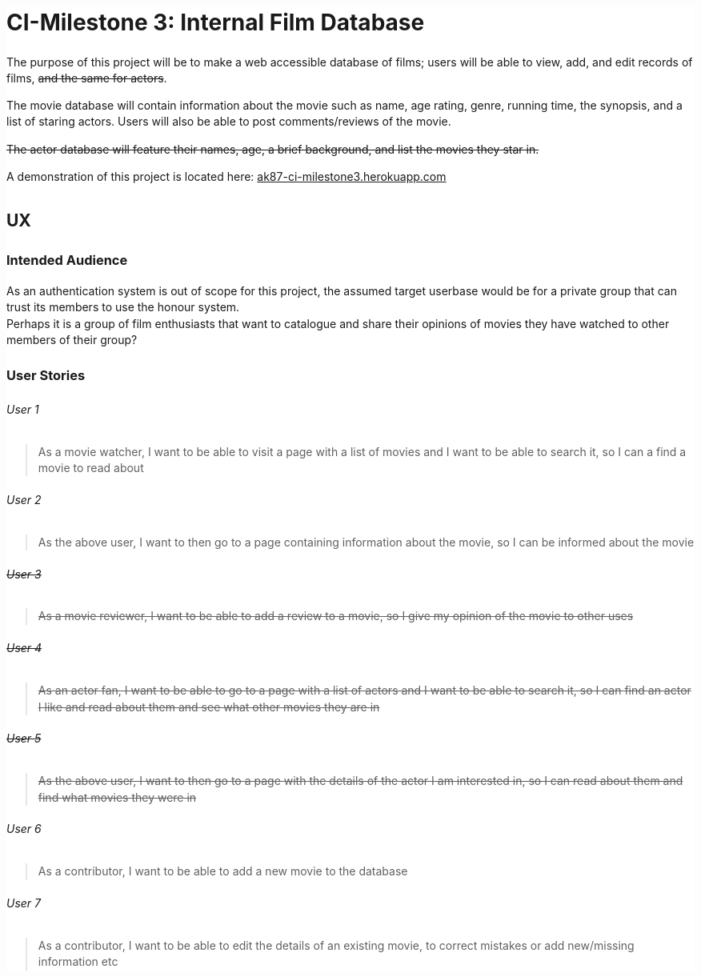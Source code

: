 # CI-Milestone 3: Internal Film Database

The purpose of this project will be to make a web accessible database of films; users will be able to view, add, and edit records of films, ~~and the same for actors~~.

The movie database will contain information about the movie such as name, age rating, genre, running time, the synopsis, and a list of staring actors. Users will also be able to post comments/reviews of the movie.

~~The actor database will feature their names, age, a brief background, and list the movies they star in.~~

A demonstration of this project is located here: [ak87-ci-milestone3.herokuapp.com](https://ak87-ci-milestone3.herokuapp.com/)
 
## UX
 
### Intended Audience

As an authentication system is out of scope for this project, the assumed target userbase would be for a private group that can trust its members to use the honour system.  
Perhaps it is a group of film enthusiasts that want to catalogue and share their opinions of movies they have watched to other members of their group?

### User Stories

###### User 1
> As a movie watcher, I want to be able to visit a page with a list of movies and I want to be able to search it, so I can a find a movie to read about

###### User 2
> As the above user, I want to then go to a page containing information about the movie, so I can be informed about the movie

###### ~~User 3~~
> ~~As a movie reviewer, I want to be able to add a review to a movie, so I give my opinion of the movie to other uses~~

###### ~~User 4~~
> ~~As an actor fan, I want to be able to go to a page with a list of actors and I want to be able to search it, so I can find an actor I like and read about them and see what other movies they are in~~

###### ~~User 5~~
> ~~As the above user, I want to then go to a page with the details of the actor I am interested in, so I can read about them and find what movies they were in~~

###### User 6
> As a contributor, I want to be able to add a new movie to the database

###### User 7
> As a contributor, I want to be able to edit the details of an existing movie, to correct mistakes or add new/missing information etc
